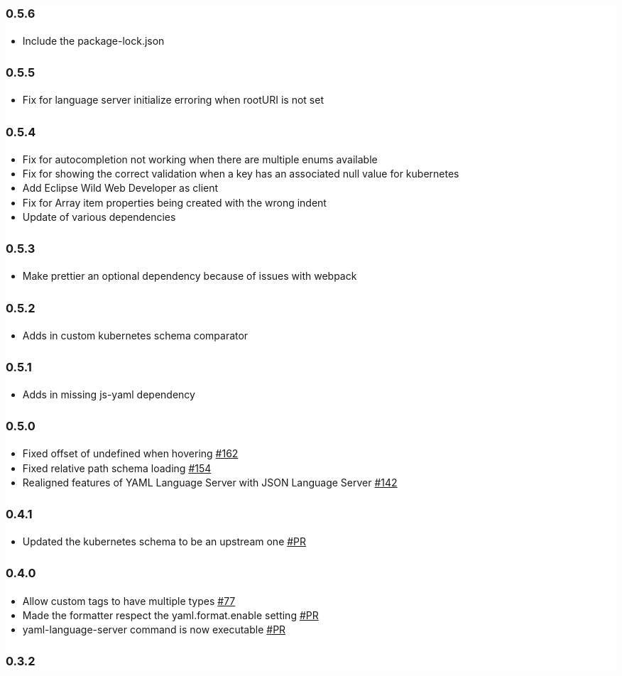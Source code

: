 ### 0.5.6

- Include the package-lock.json

### 0.5.5

- Fix for language server initialize erroring when rootURI is not set

### 0.5.4

- Fix for autocompletion not working when there are multiple enums available
- Fix for showing the correct validation when a key has an associated null value for kubernetes
- Add Eclipse Wild Web Developer as client
- Fix for Array item properties being created with the wrong indent
- Update of various dependencies

### 0.5.3

- Make prettier an optional dependency because of issues with webpack

### 0.5.2

- Adds in custom kubernetes schema comparator

### 0.5.1

- Adds in missing js-yaml dependency

### 0.5.0

- Fixed offset of undefined when hovering [#162](https://github.com/redhat-developer/yaml-language-server/issues/162)
- Fixed relative path schema loading [#154](https://github.com/redhat-developer/yaml-language-server/issues/154)
- Realigned features of YAML Language Server with JSON Language Server [#142](https://github.com/redhat-developer/yaml-language-server/issues/142)

### 0.4.1

- Updated the kubernetes schema to be an upstream one [#PR](https://github.com/redhat-developer/yaml-language-server/pull/108)

### 0.4.0

- Allow custom tags to have multiple types [#77](https://github.com/redhat-developer/yaml-language-server/issues/77)
- Made the formatter respect the yaml.format.enable setting [#PR](https://github.com/redhat-developer/yaml-language-server/pull/126)
- yaml-language-server command is now executable [#PR](https://github.com/redhat-developer/yaml-language-server/pull/130)

### 0.3.2
